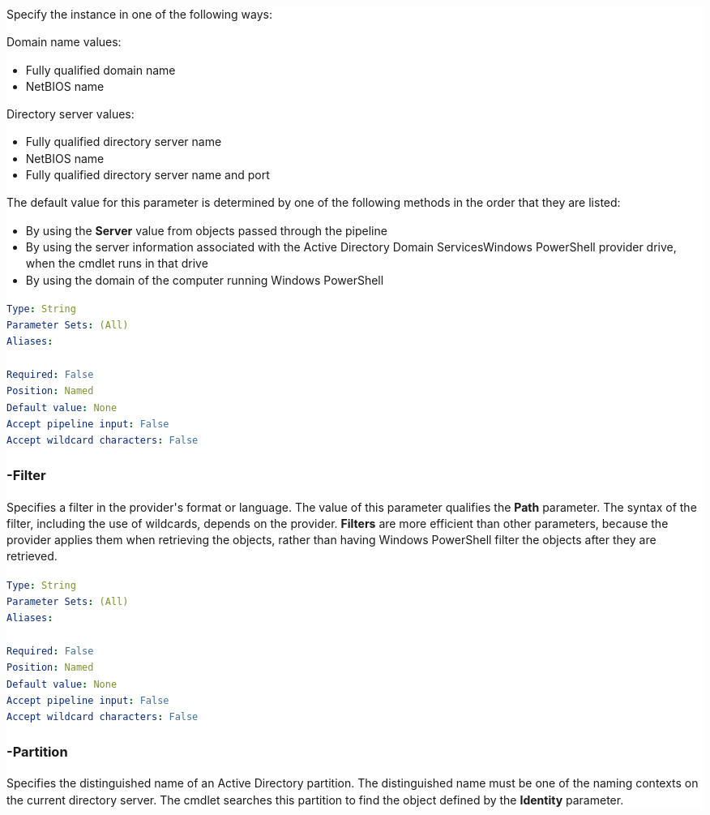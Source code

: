 Specify the instance in one of the following ways:  

Domain name values:

- Fully qualified domain name
- NetBIOS name

Directory server values: 

- Fully qualified directory server name
- NetBIOS name
- Fully qualified directory server name and port

The default value for this parameter is determined by one of the following methods in the order that they are listed:

- By using the **Server** value from objects passed through the pipeline
- By using the server information associated with the Active Directory Domain ServicesWindows PowerShell provider drive, when the cmdlet runs in that drive
- By using the domain of the computer running Windows PowerShell

```yaml
Type: String
Parameter Sets: (All)
Aliases: 

Required: False
Position: Named
Default value: None
Accept pipeline input: False
Accept wildcard characters: False
```

### -Filter
Specifies a filter in the provider's format or language.
The value of this parameter qualifies the **Path** parameter.
The syntax of the filter, including the use of wildcards, depends on the provider.
**Filters** are more efficient than other parameters, because the provider applies them when retrieving the objects, rather than having Windows PowerShell filter the objects after they are retrieved.

```yaml
Type: String
Parameter Sets: (All)
Aliases: 

Required: False
Position: Named
Default value: None
Accept pipeline input: False
Accept wildcard characters: False
```

### -Partition
Specifies the distinguished name of an Active Directory partition.
The distinguished name must be one of the naming contexts on the current directory server.
The cmdlet searches this partition to find the object defined by the **Identity** parameter.
